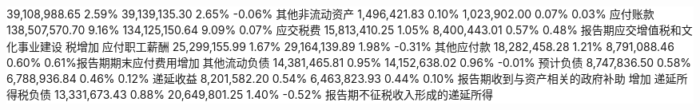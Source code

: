 39,108,988.65
2.59%
39,139,135.30
2.65%
-0.06%
其他非流动资产
1,496,421.83
0.10%
1,023,902.00
0.07%
0.03%
应付账款
138,507,570.70
9.16%
134,125,150.64
9.09%
0.07%
应交税费
15,813,410.25
1.05%
8,400,443.01
0.57%
0.48%
报告期应交增值税和文化事业建设
税增加
应付职工薪酬
25,299,155.99
1.67%
29,164,139.89
1.98%
-0.31%
其他应付款
18,282,458.28
1.21%
8,791,088.46
0.60%
0.61%报告期期末应付费用增加
其他流动负债
14,381,465.81
0.95%
14,152,638.02
0.96%
-0.01%
预计负债
8,747,836.50
0.58%
6,788,936.84
0.46%
0.12%
递延收益
8,201,582.20
0.54%
6,463,823.93
0.44%
0.10%
报告期收到与资产相关的政府补助
增加
递延所得税负债
13,331,673.43
0.88%
20,649,801.25
1.40%
-0.52%
报告期不征税收入形成的递延所得